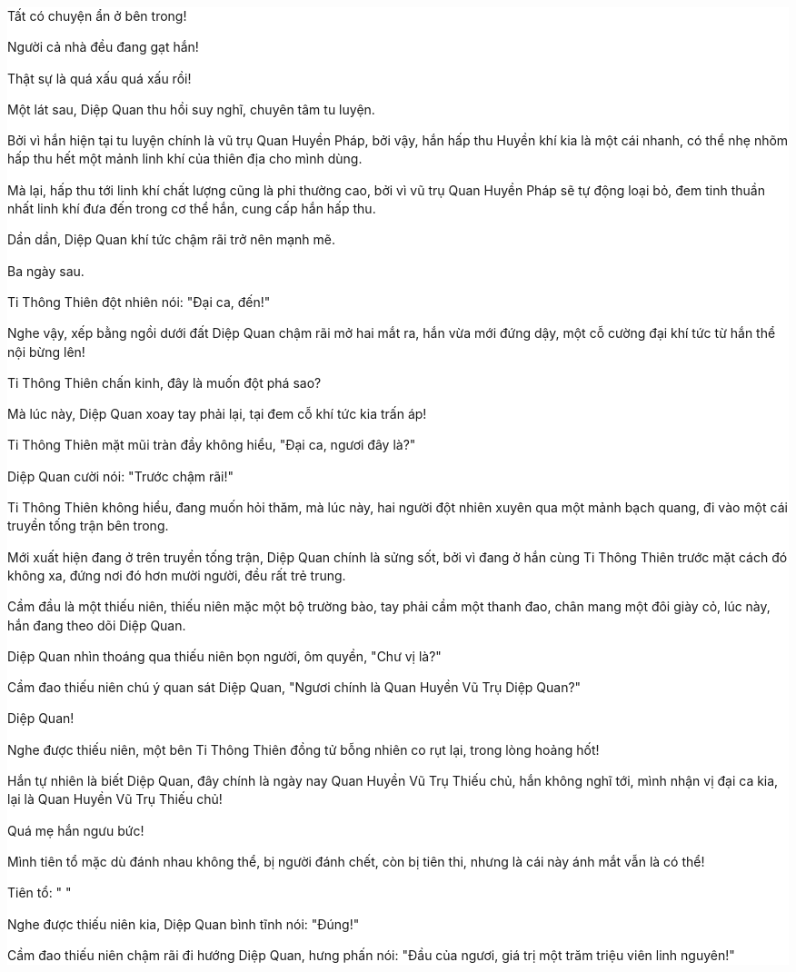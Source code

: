 Tất có chuyện ẩn ở bên trong!

Người cả nhà đều đang gạt hắn!

Thật sự là quá xấu quá xấu rồi!

Một lát sau, Diệp Quan thu hồi suy nghĩ, chuyên tâm tu luyện.

Bởi vì hắn hiện tại tu luyện chính là vũ trụ Quan Huyền Pháp, bởi vậy, hắn hấp thu Huyền khí kia là một cái nhanh, có thể nhẹ nhõm hấp thu hết một mảnh linh khí của thiên địa cho mình dùng.

Mà lại, hấp thu tới linh khí chất lượng cũng là phi thường cao, bởi vì vũ trụ Quan Huyền Pháp sẽ tự động loại bỏ, đem tinh thuần nhất linh khí đưa đến trong cơ thể hắn, cung cấp hắn hấp thu.

Dần dần, Diệp Quan khí tức chậm rãi trở nên mạnh mẽ.

Ba ngày sau.

Ti Thông Thiên đột nhiên nói: "Đại ca, đến!"

Nghe vậy, xếp bằng ngồi dưới đất Diệp Quan chậm rãi mở hai mắt ra, hắn vừa mới đứng dậy, một cỗ cường đại khí tức từ hắn thể nội bừng lên!

Ti Thông Thiên chấn kinh, đây là muốn đột phá sao?

Mà lúc này, Diệp Quan xoay tay phải lại, tại đem cỗ khí tức kia trấn áp!

Ti Thông Thiên mặt mũi tràn đầy không hiểu, "Đại ca, ngươi đây là?"

Diệp Quan cười nói: "Trước chậm rãi!"

Ti Thông Thiên không hiểu, đang muốn hỏi thăm, mà lúc này, hai người đột nhiên xuyên qua một mảnh bạch quang, đi vào một cái truyền tống trận bên trong.

Mới xuất hiện đang ở trên truyền tống trận, Diệp Quan chính là sửng sốt, bởi vì đang ở hắn cùng Ti Thông Thiên trước mặt cách đó không xa, đứng nơi đó hơn mười người, đều rất trẻ trung.

Cầm đầu là một thiếu niên, thiếu niên mặc một bộ trường bào, tay phải cầm một thanh đao, chân mang một đôi giày cỏ, lúc này, hắn đang theo dõi Diệp Quan.

Diệp Quan nhìn thoáng qua thiếu niên bọn người, ôm quyền, "Chư vị là?"

Cầm đao thiếu niên chú ý quan sát Diệp Quan, "Ngươi chính là Quan Huyền Vũ Trụ Diệp Quan?"

Diệp Quan!

Nghe được thiếu niên, một bên Ti Thông Thiên đồng tử bỗng nhiên co rụt lại, trong lòng hoảng hốt!

Hắn tự nhiên là biết Diệp Quan, đây chính là ngày nay Quan Huyền Vũ Trụ Thiếu chủ, hắn không nghĩ tới, mình nhận vị đại ca kia, lại là Quan Huyền Vũ Trụ Thiếu chủ!

Quá mẹ hắn ngưu bức!

Mình tiên tổ mặc dù đánh nhau không thể, bị người đánh chết, còn bị tiên thi, nhưng là cái này ánh mắt vẫn là có thể!

Tiên tổ: " "

Nghe được thiếu niên kia, Diệp Quan bình tĩnh nói: "Đúng!"

Cầm đao thiếu niên chậm rãi đi hướng Diệp Quan, hưng phấn nói: "Đầu của ngươi, giá trị một trăm triệu viên linh nguyên!"
